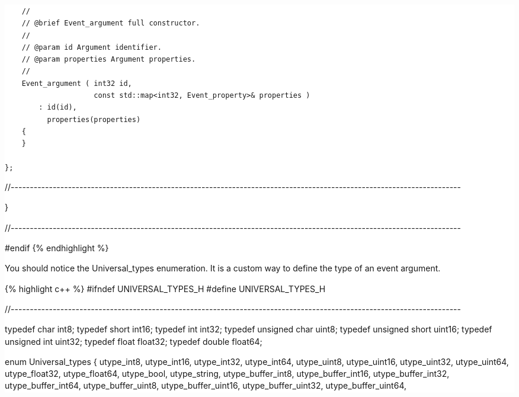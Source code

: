 
        //
        // @brief Event_argument full constructor.
        //
        // @param id Argument identifier.
        // @param properties Argument properties.
        //
        Event_argument ( int32 id,
                         const std::map<int32, Event_property>& properties )
            : id(id),
              properties(properties)
        {
        }

    };

//----------------------------------------------------------------------------------------------------------------------

}

//----------------------------------------------------------------------------------------------------------------------

#endif
{% endhighlight %}

You should notice the Universal_types enumeration. It is a custom way to define the type of an event argument.

{% highlight c++ %}
#ifndef UNIVERSAL_TYPES_H
#define UNIVERSAL_TYPES_H

//----------------------------------------------------------------------------------------------------------------------

typedef char int8;
typedef short int16;
typedef int int32;
typedef unsigned char uint8;
typedef unsigned short uint16;
typedef unsigned int uint32;
typedef float float32;
typedef double float64;

enum Universal_types
{
    utype_int8,
    utype_int16,
    utype_int32,
    utype_int64,
    utype_uint8,
    utype_uint16,
    utype_uint32,
    utype_uint64,
    utype_float32,
    utype_float64,
    utype_bool,
    utype_string,
    utype_buffer_int8,
    utype_buffer_int16,
    utype_buffer_int32,
    utype_buffer_int64,
    utype_buffer_uint8,
    utype_buffer_uint16,
    utype_buffer_uint32,
    utype_buffer_uint64,